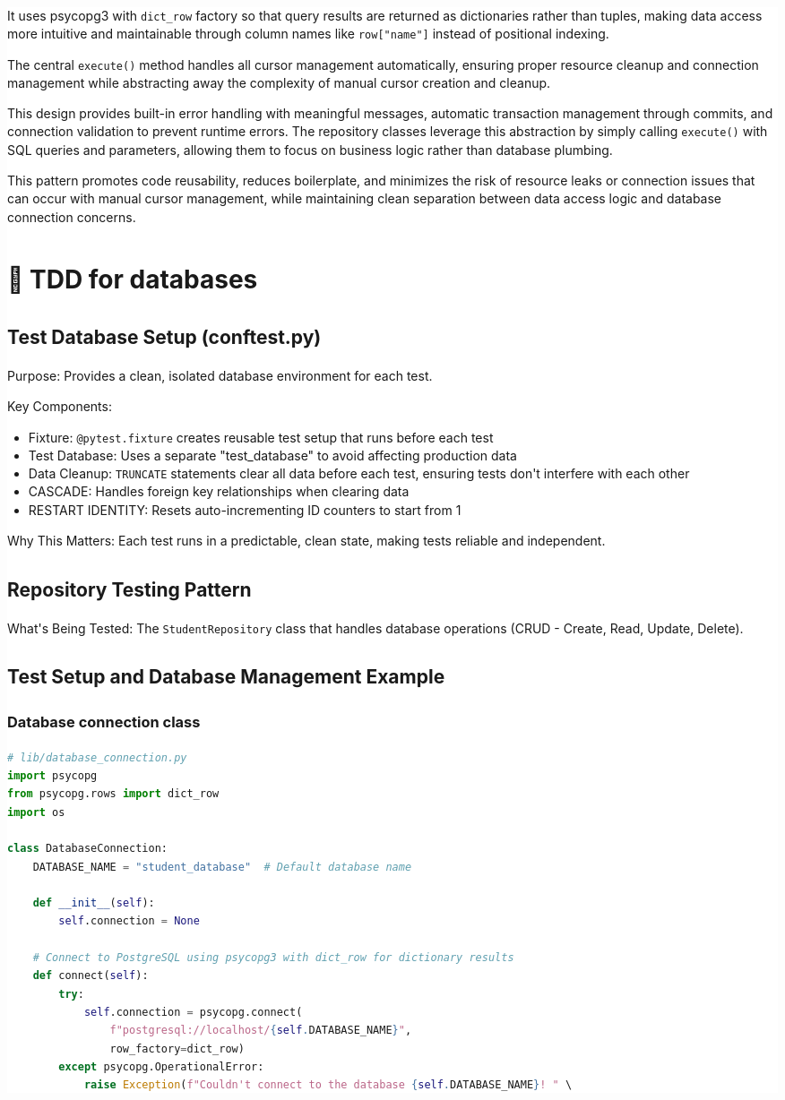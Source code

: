 It uses psycopg3 with `dict_row` factory so that query results are returned as dictionaries rather than tuples, making data access more intuitive and maintainable through column names like `row["name"]` instead of positional indexing. 

The central `execute()` method handles all cursor management automatically, ensuring proper resource cleanup and connection management while abstracting away the complexity of manual cursor creation and cleanup. 

This design provides built-in error handling with meaningful messages, automatic transaction management through commits, and connection validation to prevent runtime errors. The repository classes leverage this abstraction by simply calling `execute()` with SQL queries and parameters, allowing them to focus on business logic rather than database plumbing. 

This pattern promotes code reusability, reduces boilerplate, and minimizes the risk of resource leaks or connection issues that can occur with manual cursor management, while maintaining clean separation between data access logic and database connection concerns.


# 📡 TDD for databases 

## Test Database Setup (conftest.py)
Purpose: Provides a clean, isolated database environment for each test.

Key Components:

- Fixture: `@pytest.fixture` creates reusable test setup that runs before each test
- Test Database: Uses a separate "test_database" to avoid affecting production data
- Data Cleanup: `TRUNCATE` statements clear all data before each test, ensuring tests don't interfere with each other
- CASCADE: Handles foreign key relationships when clearing data
- RESTART IDENTITY: Resets auto-incrementing ID counters to start from 1

Why This Matters: Each test runs in a predictable, clean state, making tests reliable and independent.

## Repository Testing Pattern
What's Being Tested: The `StudentRepository` class that handles database operations (CRUD - Create, Read, Update, Delete).



## Test Setup and Database Management Example

### Database connection class
```python
# lib/database_connection.py
import psycopg
from psycopg.rows import dict_row
import os

class DatabaseConnection:
    DATABASE_NAME = "student_database"  # Default database name

    def __init__(self):
        self.connection = None

    # Connect to PostgreSQL using psycopg3 with dict_row for dictionary results
    def connect(self):
        try:
            self.connection = psycopg.connect(
                f"postgresql://localhost/{self.DATABASE_NAME}",
                row_factory=dict_row)
        except psycopg.OperationalError:
            raise Exception(f"Couldn't connect to the database {self.DATABASE_NAME}! " \
```
